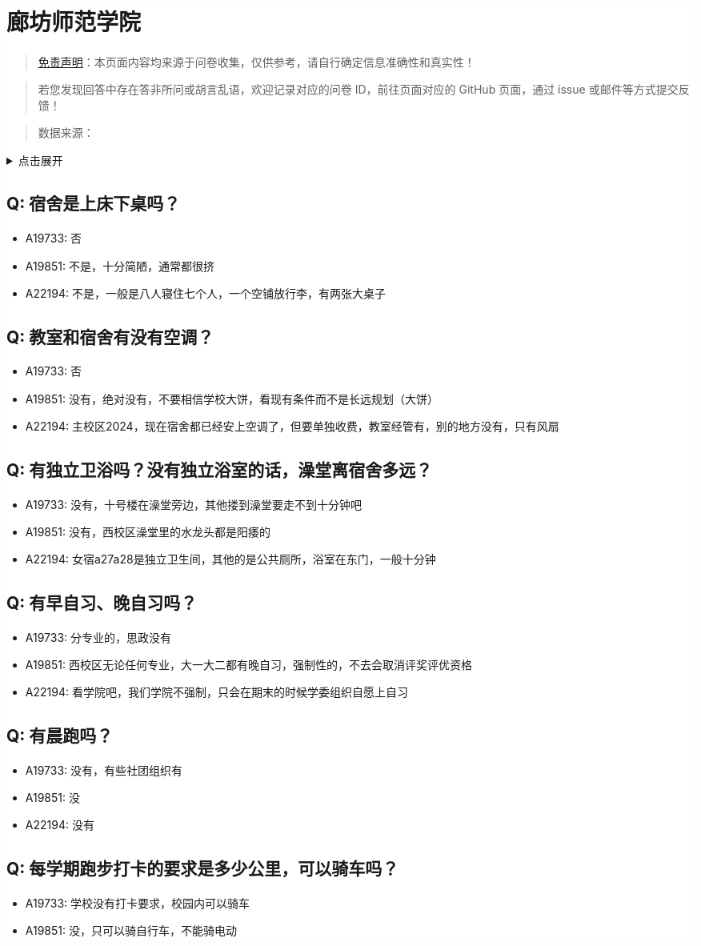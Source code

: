 # 廊坊师范学院

> [免责声明](https://colleges.chat/#_3)：本页面内容均来源于问卷收集，仅供参考，请自行确定信息准确性和真实性！

> 若您发现回答中存在答非所问或胡言乱语，欢迎记录对应的问卷 ID，前往页面对应的 GitHub 页面，通过 issue 或邮件等方式提交反馈！

> 数据来源：

<details><summary>点击展开</summary></details>

## Q: 宿舍是上床下桌吗？

- A19733: 否

- A19851: 不是，十分简陋，通常都很挤

- A22194: 不是，一般是八人寝住七个人，一个空铺放行李，有两张大桌子

## Q: 教室和宿舍有没有空调？

- A19733: 否

- A19851: 没有，绝对没有，不要相信学校大饼，看现有条件而不是长远规划（大饼）

- A22194: 主校区2024，现在宿舍都已经安上空调了，但要单独收费，教室经管有，别的地方没有，只有风扇

## Q: 有独立卫浴吗？没有独立浴室的话，澡堂离宿舍多远？

- A19733: 没有，十号楼在澡堂旁边，其他搂到澡堂要走不到十分钟吧

- A19851: 没有，西校区澡堂里的水龙头都是阳痿的

- A22194: 女宿a27a28是独立卫生间，其他的是公共厕所，浴室在东门，一般十分钟

## Q: 有早自习、晚自习吗？

- A19733: 分专业的，思政没有

- A19851: 西校区无论任何专业，大一大二都有晚自习，强制性的，不去会取消评奖评优资格

- A22194: 看学院吧，我们学院不强制，只会在期末的时候学委组织自愿上自习

## Q: 有晨跑吗？

- A19733: 没有，有些社团组织有

- A19851: 没

- A22194: 没有

## Q: 每学期跑步打卡的要求是多少公里，可以骑车吗？

- A19733: 学校没有打卡要求，校园内可以骑车

- A19851: 没，只可以骑自行车，不能骑电动
